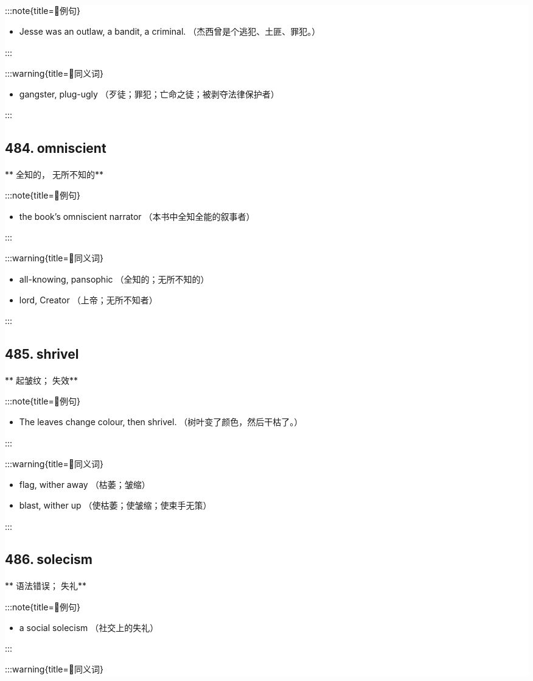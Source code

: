 :::note{title=🎤例句}

- Jesse was an outlaw, a bandit, a criminal. （杰西曾是个逃犯、土匪、罪犯。）

:::

:::warning{title=🤔同义词}

- gangster, plug-ugly （歹徒；罪犯；亡命之徒；被剥夺法律保护者）

:::


## 484. omniscient

** 全知的， 无所不知的**

:::note{title=🎤例句}

- the book’s omniscient narrator （本书中全知全能的叙事者）

:::

:::warning{title=🤔同义词}

- all-knowing, pansophic （全知的；无所不知的）

- lord, Creator （上帝；无所不知者）

:::


## 485. shrivel

**  起皱纹；  失效**

:::note{title=🎤例句}

- The leaves change colour, then shrivel. （树叶变了颜色，然后干枯了。）

:::

:::warning{title=🤔同义词}

- flag, wither away （枯萎；皱缩）

- blast, wither up （使枯萎；使皱缩；使束手无策）

:::


## 486. solecism

** 语法错误； 失礼**

:::note{title=🎤例句}

- a social solecism （社交上的失礼）

:::

:::warning{title=🤔同义词}
